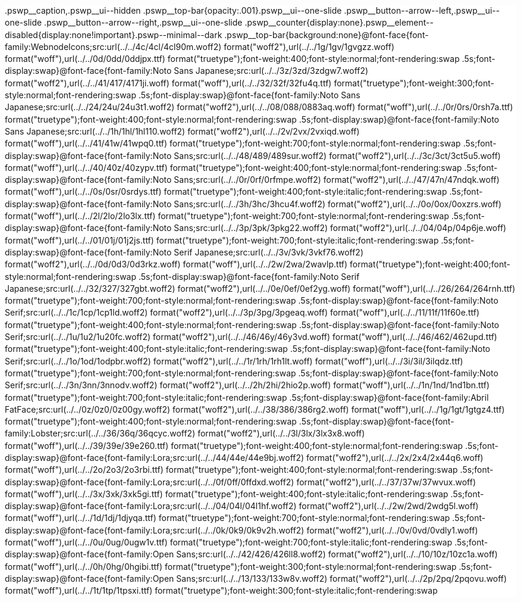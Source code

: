 .pswp__caption,.pswp__ui--hidden .pswp__top-bar{opacity:.001}.pswp__ui--one-slide .pswp__button--arrow--left,.pswp__ui--one-slide .pswp__button--arrow--right,.pswp__ui--one-slide .pswp__counter{display:none}.pswp__element--disabled{display:none!important}.pswp--minimal--dark .pswp__top-bar{background:none}@font-face{font-family:WebnodeIcons;src:url(../../4c/4cl/4cl90m.woff2) format("woff2"),url(../../1g/1gv/1gvgzz.woff) format("woff"),url(../../0d/0dd/0ddjpx.ttf) format("truetype");font-weight:400;font-style:normal;font-rendering:swap .5s;font-display:swap}@font-face{font-family:Noto Sans Japanese;src:url(../../3z/3zd/3zdgw7.woff2) format("woff2"),url(../../41/417/4171ji.woff) format("woff"),url(../../32/32f/32fu4q.ttf) format("truetype");font-weight:300;font-style:normal;font-rendering:swap .5s;font-display:swap}@font-face{font-family:Noto Sans Japanese;src:url(../../24/24u/24u3t1.woff2) format("woff2"),url(../../08/088/0883aq.woff) format("woff"),url(../../0r/0rs/0rsh7a.ttf) format("truetype");font-weight:400;font-style:normal;font-rendering:swap .5s;font-display:swap}@font-face{font-family:Noto Sans Japanese;src:url(../../1h/1hl/1hl110.woff2) format("woff2"),url(../../2v/2vx/2vxiqd.woff) format("woff"),url(../../41/41w/41wpq0.ttf) format("truetype");font-weight:700;font-style:normal;font-rendering:swap .5s;font-display:swap}@font-face{font-family:Noto Sans;src:url(../../48/489/489sur.woff2) format("woff2"),url(../../3c/3ct/3ct5u5.woff) format("woff"),url(../../40/40z/40zypv.ttf) format("truetype");font-weight:400;font-style:normal;font-rendering:swap .5s;font-display:swap}@font-face{font-family:Noto Sans;src:url(../../0r/0rf/0rfmpe.woff2) format("woff2"),url(../../47/47n/47ndqk.woff) format("woff"),url(../../0s/0sr/0srdys.ttf) format("truetype");font-weight:400;font-style:italic;font-rendering:swap .5s;font-display:swap}@font-face{font-family:Noto Sans;src:url(../../3h/3hc/3hcu4f.woff2) format("woff2"),url(../../0o/0ox/0oxzrs.woff) format("woff"),url(../../2l/2lo/2lo3lx.ttf) format("truetype");font-weight:700;font-style:normal;font-rendering:swap .5s;font-display:swap}@font-face{font-family:Noto Sans;src:url(../../3p/3pk/3pkg22.woff2) format("woff2"),url(../../04/04p/04p6je.woff) format("woff"),url(../../01/01j/01j2js.ttf) format("truetype");font-weight:700;font-style:italic;font-rendering:swap .5s;font-display:swap}@font-face{font-family:Noto Serif Japanese;src:url(../../3v/3vk/3vkf76.woff2) format("woff2"),url(../../0d/0d3/0d3rkz.woff) format("woff"),url(../../2w/2wa/2wavlp.ttf) format("truetype");font-weight:400;font-style:normal;font-rendering:swap .5s;font-display:swap}@font-face{font-family:Noto Serif Japanese;src:url(../../32/327/327gbt.woff2) format("woff2"),url(../../0e/0ef/0ef2yg.woff) format("woff"),url(../../26/264/264rnh.ttf) format("truetype");font-weight:700;font-style:normal;font-rendering:swap .5s;font-display:swap}@font-face{font-family:Noto Serif;src:url(../../1c/1cp/1cp1ld.woff2) format("woff2"),url(../../3p/3pg/3pgeaq.woff) format("woff"),url(../../11/11f/11f60e.ttf) format("truetype");font-weight:400;font-style:normal;font-rendering:swap .5s;font-display:swap}@font-face{font-family:Noto Serif;src:url(../../1u/1u2/1u20fc.woff2) format("woff2"),url(../../46/46y/46y3vd.woff) format("woff"),url(../../46/462/462upd.ttf) format("truetype");font-weight:400;font-style:italic;font-rendering:swap .5s;font-display:swap}@font-face{font-family:Noto Serif;src:url(../../1o/1od/1odpbr.woff2) format("woff2"),url(../../1r/1rh/1rh1lt.woff) format("woff"),url(../../3i/3il/3ilqdz.ttf) format("truetype");font-weight:700;font-style:normal;font-rendering:swap .5s;font-display:swap}@font-face{font-family:Noto Serif;src:url(../../3n/3nn/3nnodv.woff2) format("woff2"),url(../../2h/2hi/2hio2p.woff) format("woff"),url(../../1n/1nd/1nd1bn.ttf) format("truetype");font-weight:700;font-style:italic;font-rendering:swap .5s;font-display:swap}@font-face{font-family:Abril FatFace;src:url(../../0z/0z0/0z00gy.woff2) format("woff2"),url(../../38/386/386rg2.woff) format("woff"),url(../../1g/1gt/1gtgz4.ttf) format("truetype");font-weight:400;font-style:normal;font-rendering:swap .5s;font-display:swap}@font-face{font-family:Lobster;src:url(../../36/36q/36qcyc.woff2) format("woff2"),url(../../3l/3lx/3lx3x8.woff) format("woff"),url(../../39/39e/39e260.ttf) format("truetype");font-weight:400;font-style:normal;font-rendering:swap .5s;font-display:swap}@font-face{font-family:Lora;src:url(../../44/44e/44e9bj.woff2) format("woff2"),url(../../2x/2x4/2x44q6.woff) format("woff"),url(../../2o/2o3/2o3rbi.ttf) format("truetype");font-weight:400;font-style:normal;font-rendering:swap .5s;font-display:swap}@font-face{font-family:Lora;src:url(../../0f/0ff/0ffdxd.woff2) format("woff2"),url(../../37/37w/37wvux.woff) format("woff"),url(../../3x/3xk/3xk5gi.ttf) format("truetype");font-weight:400;font-style:italic;font-rendering:swap .5s;font-display:swap}@font-face{font-family:Lora;src:url(../../04/04l/04l1hf.woff2) format("woff2"),url(../../2w/2wd/2wdg5l.woff) format("woff"),url(../../1d/1dj/1djyqa.ttf) format("truetype");font-weight:700;font-style:normal;font-rendering:swap .5s;font-display:swap}@font-face{font-family:Lora;src:url(../../0k/0k9/0k9v2h.woff2) format("woff2"),url(../../0v/0vd/0vdly1.woff) format("woff"),url(../../0u/0ug/0ugw1v.ttf) format("truetype");font-weight:700;font-style:italic;font-rendering:swap .5s;font-display:swap}@font-face{font-family:Open Sans;src:url(../../42/426/426ll8.woff2) format("woff2"),url(../../10/10z/10zc1a.woff) format("woff"),url(../../0h/0hg/0hgibi.ttf) format("truetype");font-weight:300;font-style:normal;font-rendering:swap .5s;font-display:swap}@font-face{font-family:Open Sans;src:url(../../13/133/133w8v.woff2) format("woff2"),url(../../2p/2pq/2pqovu.woff) format("woff"),url(../../1t/1tp/1tpsxi.ttf) format("truetype");font-weight:300;font-style:italic;font-rendering:swap
